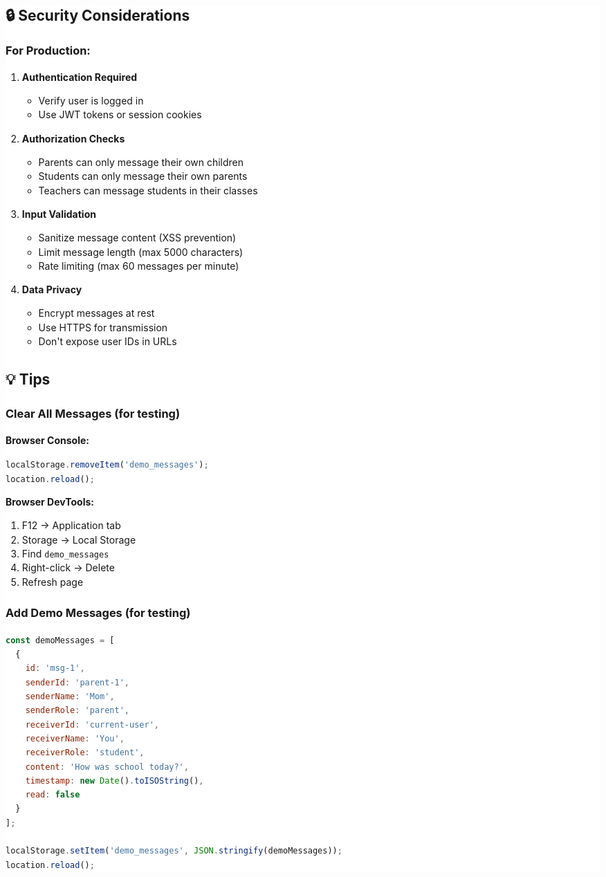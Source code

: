 ## 🔒 Security Considerations

### For Production:

1. **Authentication Required**
   - Verify user is logged in
   - Use JWT tokens or session cookies

2. **Authorization Checks**
   - Parents can only message their own children
   - Students can only message their own parents
   - Teachers can message students in their classes

3. **Input Validation**
   - Sanitize message content (XSS prevention)
   - Limit message length (max 5000 characters)
   - Rate limiting (max 60 messages per minute)

4. **Data Privacy**
   - Encrypt messages at rest
   - Use HTTPS for transmission
   - Don't expose user IDs in URLs

## 💡 Tips

### Clear All Messages (for testing)

**Browser Console:**
```javascript
localStorage.removeItem('demo_messages');
location.reload();
```

**Browser DevTools:**
1. F12 → Application tab
2. Storage → Local Storage
3. Find `demo_messages`
4. Right-click → Delete
5. Refresh page

### Add Demo Messages (for testing)

```javascript
const demoMessages = [
  {
    id: 'msg-1',
    senderId: 'parent-1',
    senderName: 'Mom',
    senderRole: 'parent',
    receiverId: 'current-user',
    receiverName: 'You',
    receiverRole: 'student',
    content: 'How was school today?',
    timestamp: new Date().toISOString(),
    read: false
  }
];

localStorage.setItem('demo_messages', JSON.stringify(demoMessages));
location.reload();
```
